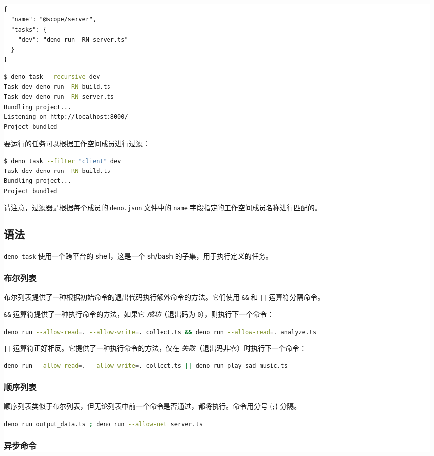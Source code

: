 ```jsonc title="server/deno.json"
{
  "name": "@scope/server",
  "tasks": {
    "dev": "deno run -RN server.ts"
  }
}
```

```bash
$ deno task --recursive dev
Task dev deno run -RN build.ts
Task dev deno run -RN server.ts
Bundling project...
Listening on http://localhost:8000/
Project bundled
```

要运行的任务可以根据工作空间成员进行过滤：

```bash
$ deno task --filter "client" dev
Task dev deno run -RN build.ts
Bundling project...
Project bundled
```

请注意，过滤器是根据每个成员的 `deno.json` 文件中的 `name` 字段指定的工作空间成员名称进行匹配的。

## 语法

`deno task` 使用一个跨平台的 shell，这是一个 sh/bash 的子集，用于执行定义的任务。

### 布尔列表

布尔列表提供了一种根据初始命令的退出代码执行额外命令的方法。它们使用 `&&` 和 `||` 运算符分隔命令。

`&&` 运算符提供了一种执行命令的方法，如果它 _成功_（退出码为 `0`），则执行下一个命令：

```sh
deno run --allow-read=. --allow-write=. collect.ts && deno run --allow-read=. analyze.ts
```

`||` 运算符正好相反。它提供了一种执行命令的方法，仅在 _失败_（退出码非零）时执行下一个命令：

```sh
deno run --allow-read=. --allow-write=. collect.ts || deno run play_sad_music.ts
```

### 顺序列表

顺序列表类似于布尔列表，但无论列表中前一个命令是否通过，都将执行。命令用分号 (`;`) 分隔。

```sh
deno run output_data.ts ; deno run --allow-net server.ts
```

### 异步命令
